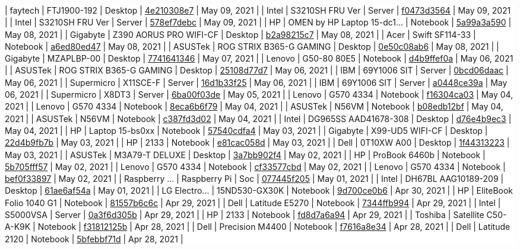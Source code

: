 | faytech       | FTJ1900-192                 | Desktop     | [4e210308e7](https://linux-hardware.org/?probe=4e210308e7) | May 09, 2021 |
| Intel         | S3210SH FRU Ver             | Server      | [f0473d3564](https://linux-hardware.org/?probe=f0473d3564) | May 09, 2021 |
| Intel         | S3210SH FRU Ver             | Server      | [578ef7debc](https://linux-hardware.org/?probe=578ef7debc) | May 09, 2021 |
| HP            | OMEN by HP Laptop 15-dc1... | Notebook    | [5a99a3a590](https://linux-hardware.org/?probe=5a99a3a590) | May 08, 2021 |
| Gigabyte      | Z390 AORUS PRO WIFI-CF      | Desktop     | [b2a98215c7](https://linux-hardware.org/?probe=b2a98215c7) | May 08, 2021 |
| Acer          | Swift SF114-33              | Notebook    | [a6ed80ed47](https://linux-hardware.org/?probe=a6ed80ed47) | May 08, 2021 |
| ASUSTek       | ROG STRIX B365-G GAMING     | Desktop     | [0e50c08ab6](https://linux-hardware.org/?probe=0e50c08ab6) | May 08, 2021 |
| Gigabyte      | MZAPLBP-00                  | Desktop     | [7741641346](https://linux-hardware.org/?probe=7741641346) | May 07, 2021 |
| Lenovo        | G50-80 80E5                 | Notebook    | [d4b9ffef0a](https://linux-hardware.org/?probe=d4b9ffef0a) | May 06, 2021 |
| ASUSTek       | ROG STRIX B365-G GAMING     | Desktop     | [25108d77d7](https://linux-hardware.org/?probe=25108d77d7) | May 06, 2021 |
| IBM           | 69Y1006 SIT                 | Server      | [0bcd06daac](https://linux-hardware.org/?probe=0bcd06daac) | May 06, 2021 |
| Supermicro    | X11SCE-F                    | Server      | [16d1b33f25](https://linux-hardware.org/?probe=16d1b33f25) | May 06, 2021 |
| IBM           | 69Y1006 SIT                 | Server      | [a0448ce39a](https://linux-hardware.org/?probe=a0448ce39a) | May 06, 2021 |
| Supermicro    | X8DT3                       | Server      | [6ba00f03de](https://linux-hardware.org/?probe=6ba00f03de) | May 05, 2021 |
| Lenovo        | G570 4334                   | Notebook    | [f16304ca03](https://linux-hardware.org/?probe=f16304ca03) | May 04, 2021 |
| Lenovo        | G570 4334                   | Notebook    | [8eca6b6f79](https://linux-hardware.org/?probe=8eca6b6f79) | May 04, 2021 |
| ASUSTek       | N56VM                       | Notebook    | [b08edb12bf](https://linux-hardware.org/?probe=b08edb12bf) | May 04, 2021 |
| ASUSTek       | N56VM                       | Notebook    | [c387fd3d02](https://linux-hardware.org/?probe=c387fd3d02) | May 04, 2021 |
| Intel         | DG965SS AAD41678-308        | Desktop     | [d76e4b9ec3](https://linux-hardware.org/?probe=d76e4b9ec3) | May 04, 2021 |
| HP            | Laptop 15-bs0xx             | Notebook    | [57540cdfa4](https://linux-hardware.org/?probe=57540cdfa4) | May 03, 2021 |
| Gigabyte      | X99-UD5 WIFI-CF             | Desktop     | [22d4b9fb7b](https://linux-hardware.org/?probe=22d4b9fb7b) | May 03, 2021 |
| HP            | 2133                        | Notebook    | [e81cac058d](https://linux-hardware.org/?probe=e81cac058d) | May 03, 2021 |
| Dell          | 0T10XW A00                  | Desktop     | [1f44313223](https://linux-hardware.org/?probe=1f44313223) | May 03, 2021 |
| ASUSTek       | M3A79-T DELUXE              | Desktop     | [3a7bb902f4](https://linux-hardware.org/?probe=3a7bb902f4) | May 02, 2021 |
| HP            | ProBook 6460b               | Notebook    | [5b705fff57](https://linux-hardware.org/?probe=5b705fff57) | May 02, 2021 |
| Lenovo        | G570 4334                   | Notebook    | [cf33577cbd](https://linux-hardware.org/?probe=cf33577cbd) | May 02, 2021 |
| Lenovo        | G570 4334                   | Notebook    | [bef0f33897](https://linux-hardware.org/?probe=bef0f33897) | May 02, 2021 |
| Raspberry ... | Raspberry Pi                | Soc         | [077445f205](https://linux-hardware.org/?probe=077445f205) | May 01, 2021 |
| Intel         | DH67BL AAG10189-209         | Desktop     | [61ae6af54a](https://linux-hardware.org/?probe=61ae6af54a) | May 01, 2021 |
| LG Electro... | 15ND530-GX30K               | Notebook    | [9d700ce0b6](https://linux-hardware.org/?probe=9d700ce0b6) | Apr 30, 2021 |
| HP            | EliteBook Folio 1040 G1     | Notebook    | [81557b6c6c](https://linux-hardware.org/?probe=81557b6c6c) | Apr 29, 2021 |
| Dell          | Latitude E5270              | Notebook    | [7344ffb994](https://linux-hardware.org/?probe=7344ffb994) | Apr 29, 2021 |
| Intel         | S5000VSA                    | Server      | [0a3f6d305b](https://linux-hardware.org/?probe=0a3f6d305b) | Apr 29, 2021 |
| HP            | 2133                        | Notebook    | [fd8d7a6a94](https://linux-hardware.org/?probe=fd8d7a6a94) | Apr 29, 2021 |
| Toshiba       | Satellite C50-A-K9K         | Notebook    | [f31812125b](https://linux-hardware.org/?probe=f31812125b) | Apr 28, 2021 |
| Dell          | Precision M4400             | Notebook    | [f7616a8e34](https://linux-hardware.org/?probe=f7616a8e34) | Apr 28, 2021 |
| Dell          | Latitude 2120               | Notebook    | [5bfebbf71d](https://linux-hardware.org/?probe=5bfebbf71d) | Apr 28, 2021 |